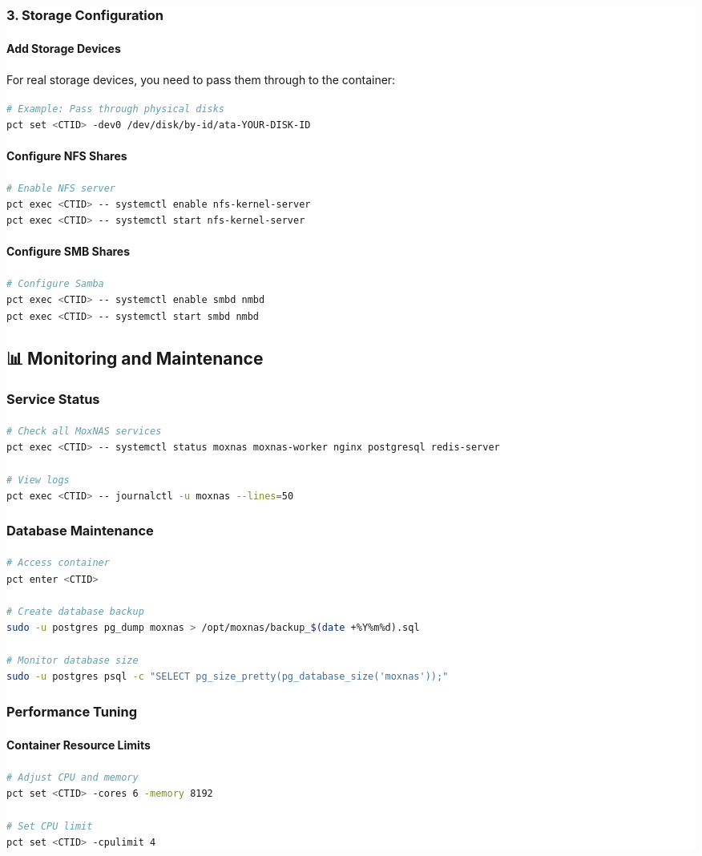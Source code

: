 ### 3. Storage Configuration

#### Add Storage Devices
For real storage devices, you need to pass them through to the container:

```bash
# Example: Pass through physical disks
pct set <CTID> -dev0 /dev/disk/by-id/ata-YOUR-DISK-ID
```

#### Configure NFS Shares
```bash
# Enable NFS server
pct exec <CTID> -- systemctl enable nfs-kernel-server
pct exec <CTID> -- systemctl start nfs-kernel-server
```

#### Configure SMB Shares
```bash
# Configure Samba
pct exec <CTID> -- systemctl enable smbd nmbd
pct exec <CTID> -- systemctl start smbd nmbd
```

## 📊 Monitoring and Maintenance

### Service Status
```bash
# Check all MoxNAS services
pct exec <CTID> -- systemctl status moxnas moxnas-worker nginx postgresql redis-server

# View logs
pct exec <CTID> -- journalctl -u moxnas --lines=50
```

### Database Maintenance
```bash
# Access container
pct enter <CTID>

# Create database backup
sudo -u postgres pg_dump moxnas > /opt/moxnas/backup_$(date +%Y%m%d).sql

# Monitor database size
sudo -u postgres psql -c "SELECT pg_size_pretty(pg_database_size('moxnas'));"
```

### Performance Tuning

#### Container Resource Limits
```bash
# Adjust CPU and memory
pct set <CTID> -cores 6 -memory 8192

# Set CPU limit
pct set <CTID> -cpulimit 4
```
